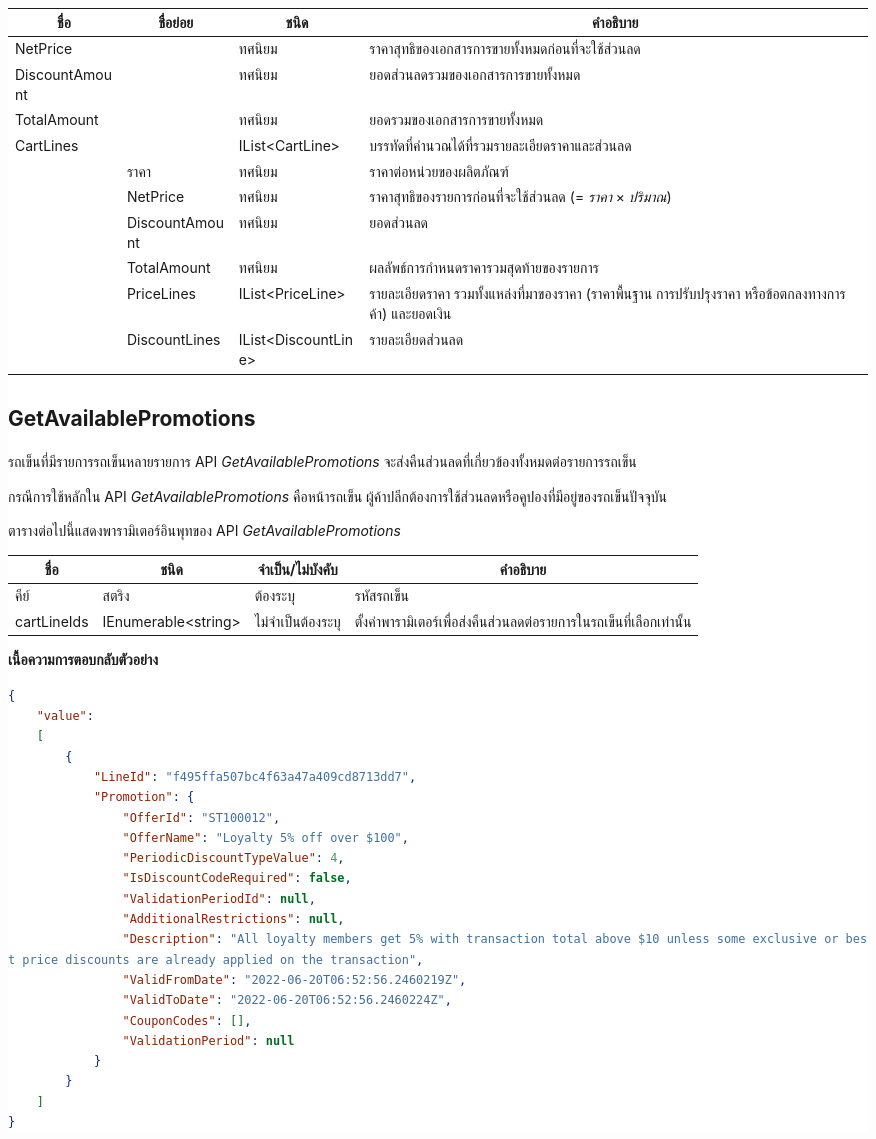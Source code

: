| ชื่อ           | ชื่อย่อย | ชนิด | คำอธิบาย |
|----------------|----------|------|--------------|
| NetPrice       | | ทศนิยม | ราคาสุทธิของเอกสารการขายทั้งหมดก่อนที่จะใช้ส่วนลด |
| DiscountAmount | | ทศนิยม | ยอดส่วนลดรวมของเอกสารการขายทั้งหมด |
| TotalAmount    | | ทศนิยม | ยอดรวมของเอกสารการขายทั้งหมด |
| CartLines      | | IList\<CartLine\> | บรรทัดที่คํานวณได้ที่รวมรายละเอียดราคาและส่วนลด |
|                | ราคา | ทศนิยม | ราคาต่อหน่วยของผลิตภัณฑ์ |
|                | NetPrice | ทศนิยม | ราคาสุทธิของรายการก่อนที่จะใช้ส่วนลด (= *ราคา* &times; *ปริมาณ*) |
|                | DiscountAmount | ทศนิยม | ยอดส่วนลด |
|                | TotalAmount | ทศนิยม | ผลลัพธ์การกําหนดราคารวมสุดท้ายของรายการ |
|                | PriceLines | IList\<PriceLine\> | รายละเอียดราคา รวมทั้งแหล่งที่มาของราคา (ราคาพื้นฐาน การปรับปรุงราคา หรือข้อตกลงทางการค้า) และยอดเงิน |
|                | DiscountLines | IList\<DiscountLine\> | รายละเอียดส่วนลด |

## <a name="getavailablepromotions"></a>GetAvailablePromotions 

รถเข็นที่มีรายการรถเข็นหลายรายการ API *GetAvailablePromotions* จะส่งคืนส่วนลดที่เกี่ยวข้องทั้งหมดต่อรายการรถเข็น 

กรณีการใช้หลักใน API *GetAvailablePromotions* คือหน้ารถเข็น ผู้ค้าปลีกต้องการใช้ส่วนลดหรือคูปองที่มีอยู่ของรถเข็นปัจจุบัน

ตารางต่อไปนี้แสดงพารามิเตอร์อินพุทของ API *GetAvailablePromotions*

| ชื่อ        | ชนิด | จำเป็น/ไม่บังคับ | คำอธิบาย |
|-------------|------|-------------------|-------------|
| คีย์         | สตริง | ต้องระบุ | รหัสรถเข็น |
| cartLineIds | IEnumerable\<string\> | ไม่จำเป็นต้องระบุ | ตั้งค่าพารามิเตอร์เพื่อส่งคืนส่วนลดต่อรายการในรถเข็นที่เลือกเท่านั้น |

**เนื้อความการตอบกลับตัวอย่าง**

```json
{
    "value": 
    [
        {
            "LineId": "f495ffa507bc4f63a47a409cd8713dd7",
            "Promotion": {
                "OfferId": "ST100012",
                "OfferName": "Loyalty 5% off over $100",
                "PeriodicDiscountTypeValue": 4,
                "IsDiscountCodeRequired": false,
                "ValidationPeriodId": null,
                "AdditionalRestrictions": null,
                "Description": "All loyalty members get 5% with transaction total above $10 unless some exclusive or best price discounts are already applied on the transaction",
                "ValidFromDate": "2022-06-20T06:52:56.2460219Z",
                "ValidToDate": "2022-06-20T06:52:56.2460224Z",
                "CouponCodes": [],
                "ValidationPeriod": null
            }
        }
    ]
}
```
